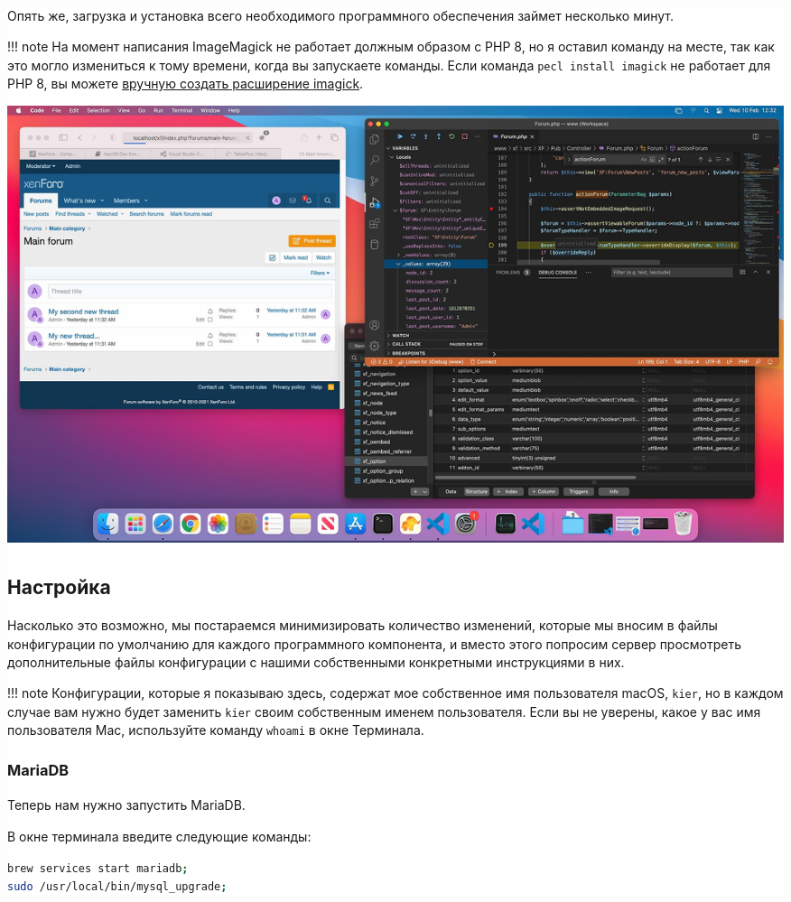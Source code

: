 
Опять же, загрузка и установка всего необходимого программного обеспечения займет несколько минут.

!!! note
	На момент написания ImageMagick не работает должным образом с PHP 8, но я оставил команду на месте, так как это могло измениться к тому времени, когда вы запускаете команды. Если команда `pecl install imagick` не работает для PHP 8, вы можете [вручную создать расширение imagick](#build-imagick-manually).

![Снимок экрана: macOS с XenForo, отлаживаемая Xdebug с Visual Studio Code](files/images/macos-debugging.jpg)

## Настройка

Насколько это возможно, мы постараемся минимизировать количество изменений, которые мы вносим в файлы конфигурации по умолчанию для каждого программного компонента, и вместо этого попросим сервер просмотреть дополнительные файлы конфигурации с нашими собственными конкретными инструкциями в них.

!!! note
	Конфигурации, которые я показываю здесь, содержат мое собственное имя пользователя macOS, `kier`, но в каждом случае вам нужно будет заменить `kier` своим собственным именем пользователя. Если вы не уверены, какое у вас имя пользователя Mac, используйте команду `whoami` в окне Терминала.

### MariaDB

Теперь нам нужно запустить MariaDB.

В окне терминала введите следующие команды:

```bash
brew services start mariadb;
sudo /usr/local/bin/mysql_upgrade;
```
